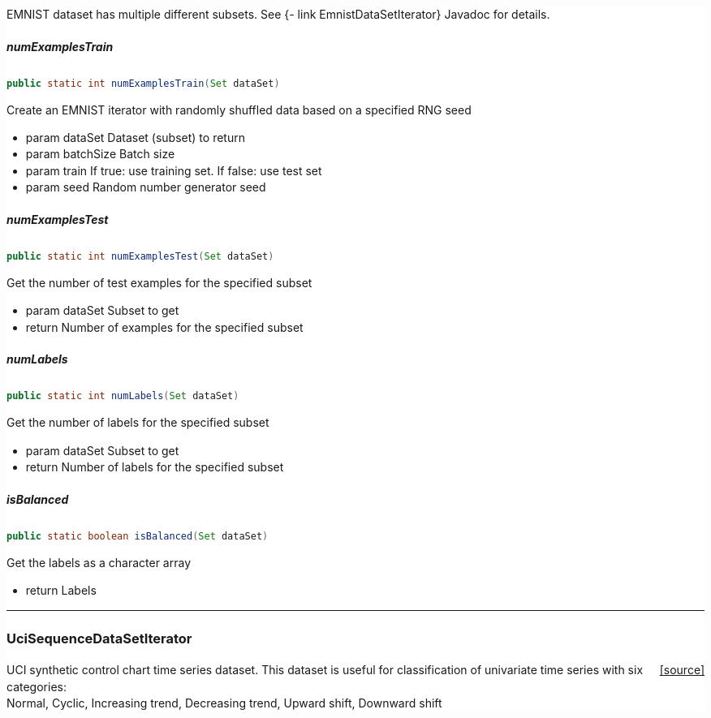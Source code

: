 
EMNIST dataset has multiple different subsets. See {- link EmnistDataSetIterator} Javadoc for details.


##### numExamplesTrain 
```java
public static int numExamplesTrain(Set dataSet) 
```


Create an EMNIST iterator with randomly shuffled data based on a specified RNG seed

- param dataSet   Dataset (subset) to return
- param batchSize Batch size
- param train     If true: use training set. If false: use test set
- param seed      Random number generator seed

##### numExamplesTest 
```java
public static int numExamplesTest(Set dataSet) 
```


Get the number of test examples for the specified subset

- param dataSet Subset to get
- return Number of examples for the specified subset

##### numLabels 
```java
public static int numLabels(Set dataSet) 
```


Get the number of labels for the specified subset

- param dataSet Subset to get
- return Number of labels for the specified subset

##### isBalanced 
```java
public static boolean isBalanced(Set dataSet) 
```


Get the labels as a character array

- return Labels





---

### UciSequenceDataSetIterator
<span style="float:right;"> [[source]](https://github.com/deeplearning4j/deeplearning4j/tree/master/deeplearning4j/deeplearning4j-data/deeplearning4j-datasets/src/main/java/org/deeplearning4j/datasets/iterator/impl//UciSequenceDataSetIterator.java) </span>

UCI synthetic control chart time series dataset. This dataset is useful for classification of univariate
time series with six categories:<br>
Normal, Cyclic, Increasing trend, Decreasing trend, Upward shift, Downward shift
